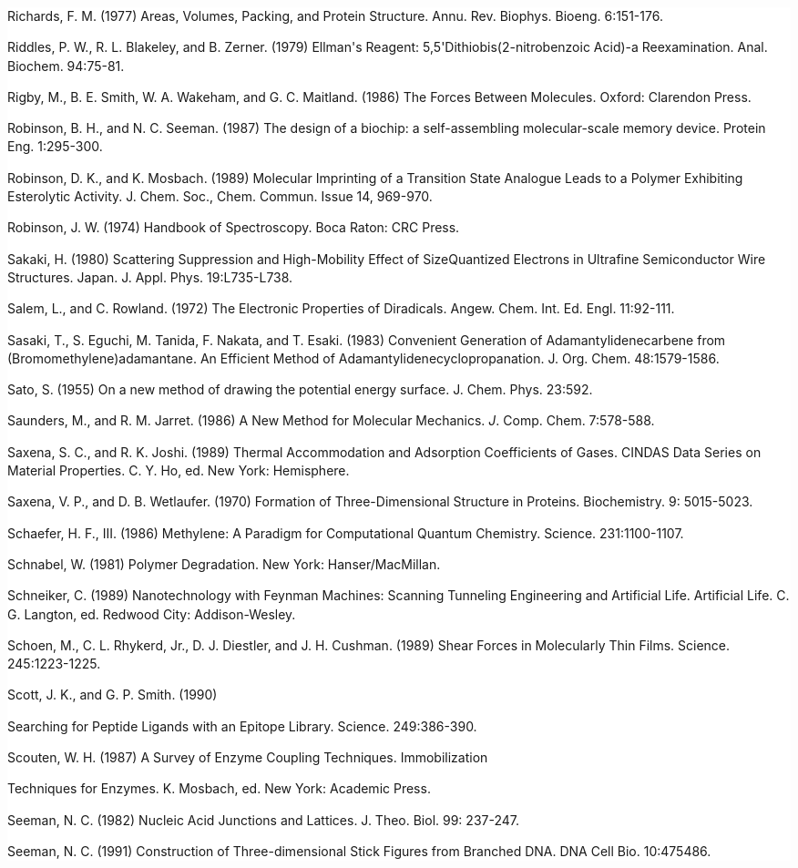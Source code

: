 Richards, F. M. (1977) Areas, Volumes, Packing, and Protein Structure. Annu. Rev. Biophys. Bioeng. 6:151-176.

Riddles, P. W., R. L. Blakeley, and B. Zerner. (1979) Ellman's Reagent: 5,5'Dithiobis(2-nitrobenzoic Acid)-a Reexamination. Anal. Biochem. 94:75-81.

Rigby, M., B. E. Smith, W. A. Wakeham, and G. C. Maitland. (1986) The Forces Between Molecules. Oxford: Clarendon Press.

Robinson, B. H., and N. C. Seeman. (1987) The design of a biochip: a self-assembling molecular-scale memory device. Protein Eng. 1:295-300.

Robinson, D. K., and K. Mosbach. (1989) Molecular Imprinting of a Transition State Analogue Leads to a Polymer Exhibiting Esterolytic Activity. J. Chem. Soc., Chem. Commun. Issue 14, 969-970.

Robinson, J. W. (1974) Handbook of Spectroscopy. Boca Raton: CRC Press.

Sakaki, H. (1980) Scattering Suppression and High-Mobility Effect of SizeQuantized Electrons in Ultrafine Semiconductor Wire Structures. Japan. J. Appl. Phys. 19:L735-L738.

Salem, L., and C. Rowland. (1972) The Electronic Properties of Diradicals. Angew. Chem. Int. Ed. Engl. 11:92-111.

Sasaki, T., S. Eguchi, M. Tanida, F. Nakata, and T. Esaki. (1983) Convenient Generation of Adamantylidenecarbene from (Bromomethylene)adamantane. An Efficient Method of Adamantylidenecyclopropanation. J. Org. Chem. 48:1579-1586.

Sato, S. (1955) On a new method of drawing the potential energy surface. J. Chem. Phys. 23:592.

Saunders, M., and R. M. Jarret. (1986) A New Method for Molecular Mechanics. $J$. Comp. Chem. 7:578-588.

Saxena, S. C., and R. K. Joshi. (1989) Thermal Accommodation and Adsorption Coefficients of Gases. CINDAS Data Series on Material Properties. C. Y. Ho, ed. New York: Hemisphere.

Saxena, V. P., and D. B. Wetlaufer. (1970) Formation of Three-Dimensional Structure in Proteins. Biochemistry. 9: 5015-5023.

Schaefer, H. F., III. (1986) Methylene: A Paradigm for Computational Quantum Chemistry. Science. 231:1100-1107.

Schnabel, W. (1981) Polymer Degradation. New York: Hanser/MacMillan.

Schneiker, C. (1989) Nanotechnology with Feynman Machines: Scanning Tunneling Engineering and Artificial Life. Artificial Life. C. G. Langton, ed. Redwood City: Addison-Wesley.

Schoen, M., C. L. Rhykerd, Jr., D. J. Diestler, and J. H. Cushman. (1989) Shear Forces in Molecularly Thin Films. Science. 245:1223-1225.

Scott, J. K., and G. P. Smith. (1990)

Searching for Peptide Ligands with an Epitope Library. Science. 249:386-390.

Scouten, W. H. (1987) A Survey of Enzyme Coupling Techniques. Immobilization

Techniques for Enzymes. K. Mosbach, ed. New York: Academic Press.

Seeman, N. C. (1982) Nucleic Acid Junctions and Lattices. J. Theo. Biol. 99: 237-247.

Seeman, N. C. (1991) Construction of Three-dimensional Stick Figures from Branched DNA. DNA Cell Bio. 10:475486.
